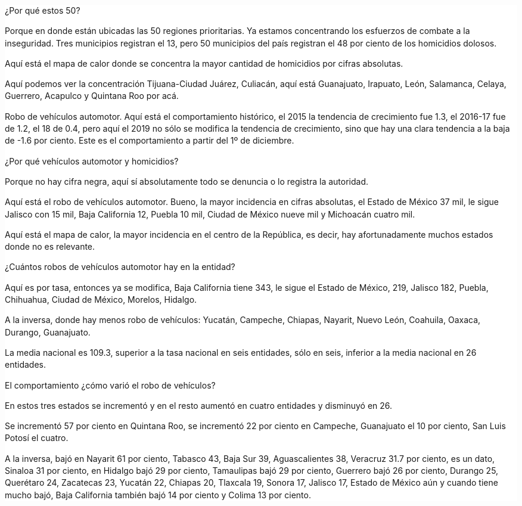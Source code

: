 ¿Por qué estos 50?

Porque en donde están ubicadas las 50 regiones prioritarias. Ya estamos
concentrando los esfuerzos de combate a la inseguridad. Tres municipios
registran el 13, pero 50 municipios del país registran el 48 por ciento de los
homicidios dolosos.

Aquí está el mapa de calor donde se concentra la mayor cantidad de homicidios
por cifras absolutas.

Aquí podemos ver la concentración Tijuana-Ciudad Juárez, Culiacán, aquí está
Guanajuato, Irapuato, León, Salamanca, Celaya, Guerrero, Acapulco y Quintana
Roo por acá.

Robo de vehículos automotor. Aquí está el comportamiento histórico, el 2015 la
tendencia de crecimiento fue 1.3, el 2016-17 fue de 1.2, el 18 de 0.4, pero
aquí el 2019 no sólo se modifica la tendencia de crecimiento, sino que hay una
clara tendencia a la baja de -1.6 por ciento. Este es el comportamiento a
partir del 1º de diciembre.

¿Por qué vehículos automotor y homicidios?

Porque no hay cifra negra, aquí sí absolutamente todo se denuncia o lo
registra la autoridad.

Aquí está el robo de vehículos automotor. Bueno, la mayor incidencia en cifras
absolutas, el Estado de México 37 mil, le sigue Jalisco con 15 mil, Baja
California 12, Puebla 10 mil, Ciudad de México nueve mil y Michoacán cuatro
mil.

Aquí está el mapa de calor, la mayor incidencia en el centro de la República,
es decir, hay afortunadamente muchos estados donde no es relevante.

¿Cuántos robos de vehículos automotor hay en la entidad?

Aquí es por tasa, entonces ya se modifica, Baja California tiene 343, le sigue
el Estado de México, 219, Jalisco 182, Puebla, Chihuahua, Ciudad de México,
Morelos, Hidalgo.

A la inversa, donde hay menos robo de vehículos: Yucatán, Campeche, Chiapas,
Nayarit, Nuevo León, Coahuila, Oaxaca, Durango, Guanajuato.

La media nacional es 109.3, superior a la tasa nacional en seis entidades,
sólo en seis, inferior a la media nacional en 26 entidades.

El comportamiento ¿cómo varió el robo de vehículos?

En estos tres estados se incrementó y en el resto aumentó en cuatro entidades
y disminuyó en 26.

Se incrementó 57 por ciento en Quintana Roo, se incrementó 22 por ciento en
Campeche, Guanajuato el 10 por ciento, San Luis Potosí el cuatro.

A la inversa, bajó en Nayarit 61 por ciento, Tabasco 43, Baja Sur 39,
Aguascalientes 38, Veracruz 31.7 por ciento, es un dato, Sinaloa 31 por
ciento, en Hidalgo bajó 29 por ciento, Tamaulipas bajó 29 por ciento, Guerrero
bajó 26 por ciento, Durango 25, Querétaro 24, Zacatecas 23, Yucatán 22,
Chiapas 20, Tlaxcala 19, Sonora 17, Jalisco 17, Estado de México aún y cuando
tiene mucho bajó, Baja California también bajó 14 por ciento y Colima 13 por
ciento.

